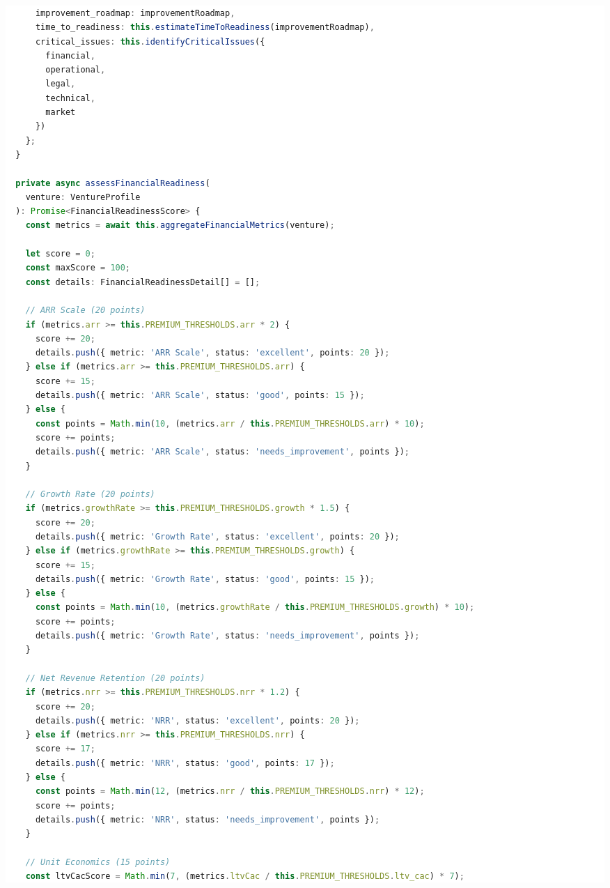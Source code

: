 ```typescript
      improvement_roadmap: improvementRoadmap,
      time_to_readiness: this.estimateTimeToReadiness(improvementRoadmap),
      critical_issues: this.identifyCriticalIssues({
        financial,
        operational,
        legal,
        technical,
        market
      })
    };
  }
  
  private async assessFinancialReadiness(
    venture: VentureProfile
  ): Promise<FinancialReadinessScore> {
    const metrics = await this.aggregateFinancialMetrics(venture);
    
    let score = 0;
    const maxScore = 100;
    const details: FinancialReadinessDetail[] = [];
    
    // ARR Scale (20 points)
    if (metrics.arr >= this.PREMIUM_THRESHOLDS.arr * 2) {
      score += 20;
      details.push({ metric: 'ARR Scale', status: 'excellent', points: 20 });
    } else if (metrics.arr >= this.PREMIUM_THRESHOLDS.arr) {
      score += 15;
      details.push({ metric: 'ARR Scale', status: 'good', points: 15 });
    } else {
      const points = Math.min(10, (metrics.arr / this.PREMIUM_THRESHOLDS.arr) * 10);
      score += points;
      details.push({ metric: 'ARR Scale', status: 'needs_improvement', points });
    }
    
    // Growth Rate (20 points)
    if (metrics.growthRate >= this.PREMIUM_THRESHOLDS.growth * 1.5) {
      score += 20;
      details.push({ metric: 'Growth Rate', status: 'excellent', points: 20 });
    } else if (metrics.growthRate >= this.PREMIUM_THRESHOLDS.growth) {
      score += 15;
      details.push({ metric: 'Growth Rate', status: 'good', points: 15 });
    } else {
      const points = Math.min(10, (metrics.growthRate / this.PREMIUM_THRESHOLDS.growth) * 10);
      score += points;
      details.push({ metric: 'Growth Rate', status: 'needs_improvement', points });
    }
    
    // Net Revenue Retention (20 points)
    if (metrics.nrr >= this.PREMIUM_THRESHOLDS.nrr * 1.2) {
      score += 20;
      details.push({ metric: 'NRR', status: 'excellent', points: 20 });
    } else if (metrics.nrr >= this.PREMIUM_THRESHOLDS.nrr) {
      score += 17;
      details.push({ metric: 'NRR', status: 'good', points: 17 });
    } else {
      const points = Math.min(12, (metrics.nrr / this.PREMIUM_THRESHOLDS.nrr) * 12);
      score += points;
      details.push({ metric: 'NRR', status: 'needs_improvement', points });
    }
    
    // Unit Economics (15 points)
    const ltvCacScore = Math.min(7, (metrics.ltvCac / this.PREMIUM_THRESHOLDS.ltv_cac) * 7);
```
